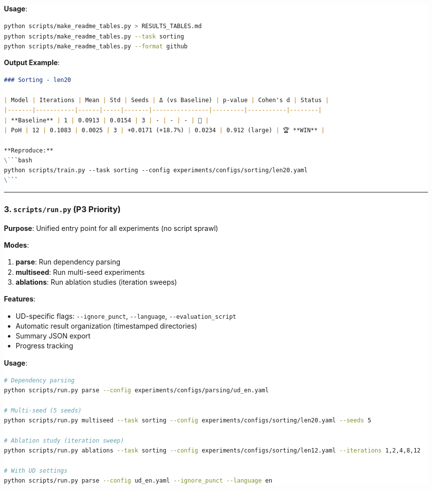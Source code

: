 **Usage**:
```bash
python scripts/make_readme_tables.py > RESULTS_TABLES.md
python scripts/make_readme_tables.py --task sorting
python scripts/make_readme_tables.py --format github
```

**Output Example**:
```markdown
### Sorting - len20

| Model | Iterations | Mean | Std | Seeds | Δ (vs Baseline) | p-value | Cohen's d | Status |
|-------|-----------|------|-----|-------|----------------|---------|-----------|--------|
| **Baseline** | 1 | 0.0913 | 0.0154 | 3 | - | - | - | 🥇 |
| PoH | 12 | 0.1083 | 0.0025 | 3 | +0.0171 (+18.7%) | 0.0234 | 0.912 (large) | 🏆 **WIN** |

**Reproduce:**
\```bash
python scripts/train.py --task sorting --config experiments/configs/sorting/len20.yaml
\```
```

---

### 3. `scripts/run.py` (P3 Priority)

**Purpose**: Unified entry point for all experiments (no script sprawl)

**Modes**:
1. **parse**: Run dependency parsing
2. **multiseed**: Run multi-seed experiments
3. **ablations**: Run ablation studies (iteration sweeps)

**Features**:
- UD-specific flags: `--ignore_punct`, `--language`, `--evaluation_script`
- Automatic result organization (timestamped directories)
- Summary JSON export
- Progress tracking

**Usage**:
```bash
# Dependency parsing
python scripts/run.py parse --config experiments/configs/parsing/ud_en.yaml

# Multi-seed (5 seeds)
python scripts/run.py multiseed --task sorting --config experiments/configs/sorting/len20.yaml --seeds 5

# Ablation study (iteration sweep)
python scripts/run.py ablations --task sorting --config experiments/configs/sorting/len12.yaml --iterations 1,2,4,8,12

# With UD settings
python scripts/run.py parse --config ud_en.yaml --ignore_punct --language en
```
